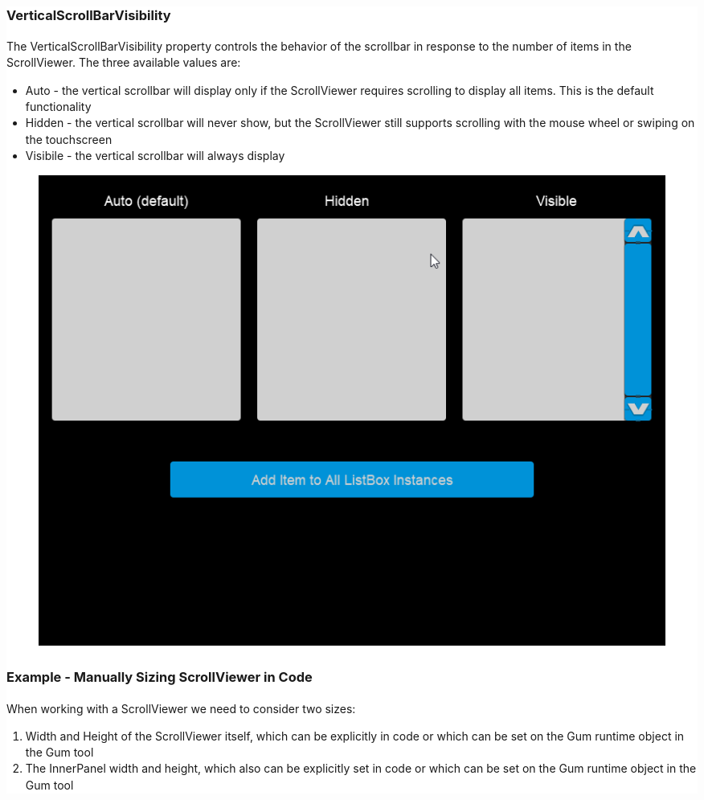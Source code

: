 ### VerticalScrollBarVisibility

The VerticalScrollBarVisibility property controls the behavior of the scrollbar in response to the number of items in the ScrollViewer. The three available values are:

* Auto - the vertical scrollbar will display only if the ScrollViewer requires scrolling to display all items. This is the default functionality
* Hidden - the vertical scrollbar will never show, but the ScrollViewer still supports scrolling with the mouse wheel or swiping on the touchscreen
* Visibile - the vertical scrollbar will always display

<figure><img src="../../../.gitbook/assets/2017-12-17_07-34-31.gif" alt=""><figcaption></figcaption></figure>

### Example - Manually Sizing ScrollViewer in Code

When working with a ScrollViewer we need to consider two sizes:

1. Width and Height of the ScrollViewer itself, which can be explicitly in code or which can be set on the Gum runtime object in the Gum tool
2. The InnerPanel width and height, which also can be explicitly set in code or which can be set on the Gum runtime object in the Gum tool
